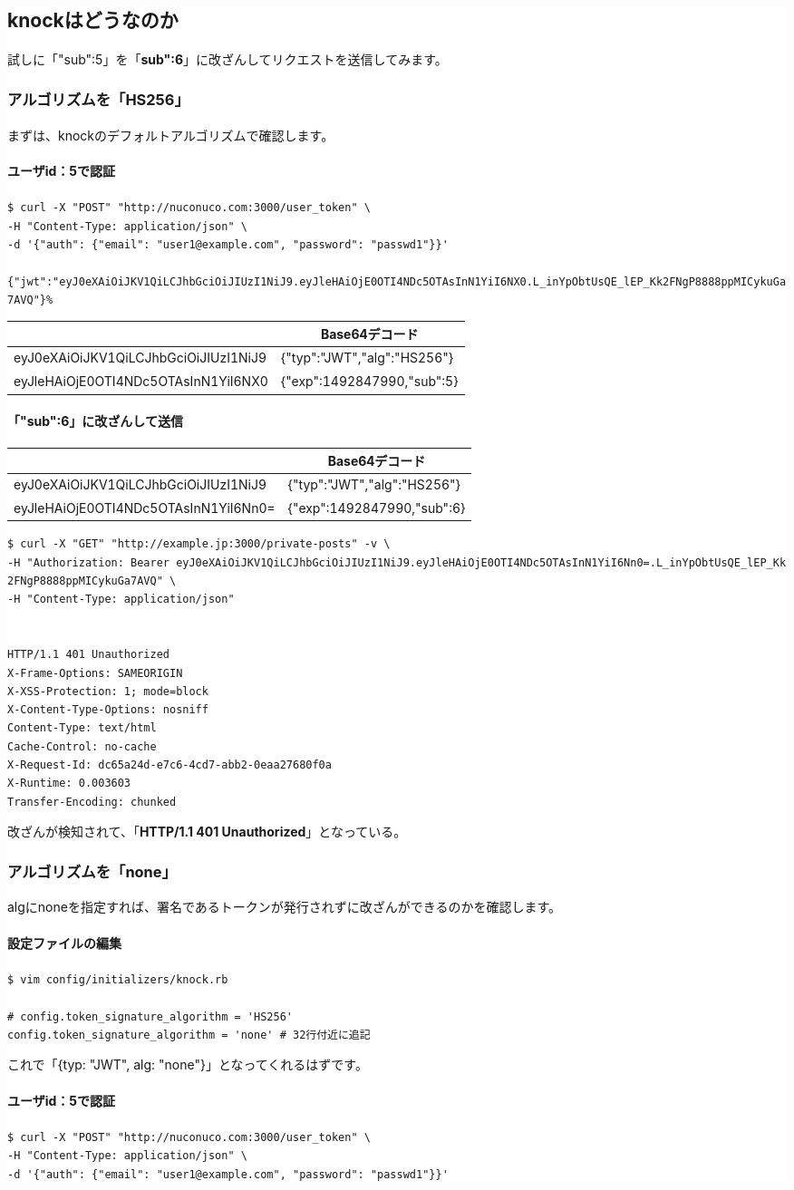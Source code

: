 ## knockはどうなのか
試しに「"sub":5」を「**sub":6**」に改ざんしてリクエストを送信してみます。
### アルゴリズムを「HS256」
まずは、knockのデフォルトアルゴリズムで確認します。
#### ユーザid：5で認証
```
$ curl -X "POST" "http://nuconuco.com:3000/user_token" \
-H "Content-Type: application/json" \
-d '{"auth": {"email": "user1@example.com", "password": "passwd1"}}'

{"jwt":"eyJ0eXAiOiJKV1QiLCJhbGciOiJIUzI1NiJ9.eyJleHAiOjE0OTI4NDc5OTAsInN1YiI6NX0.L_inYpObtUsQE_lEP_Kk2FNgP8888ppMICykuGa7AVQ"}%
```
||Base64デコード|
|-|-|
|eyJ0eXAiOiJKV1QiLCJhbGciOiJIUzI1NiJ9|{"typ":"JWT","alg":"HS256"} |
|eyJleHAiOjE0OTI4NDc5OTAsInN1YiI6NX0|{"exp":1492847990,"sub":5}|

#### 「"sub":6」に改ざんして送信
||Base64デコード|
|-|-|
|eyJ0eXAiOiJKV1QiLCJhbGciOiJIUzI1NiJ9|{"typ":"JWT","alg":"HS256"}|
|eyJleHAiOjE0OTI4NDc5OTAsInN1YiI6Nn0=|{"exp":1492847990,"sub":6}|
```
$ curl -X "GET" "http://example.jp:3000/private-posts" -v \
-H "Authorization: Bearer eyJ0eXAiOiJKV1QiLCJhbGciOiJIUzI1NiJ9.eyJleHAiOjE0OTI4NDc5OTAsInN1YiI6Nn0=.L_inYpObtUsQE_lEP_Kk2FNgP8888ppMICykuGa7AVQ" \
-H "Content-Type: application/json"


HTTP/1.1 401 Unauthorized
X-Frame-Options: SAMEORIGIN
X-XSS-Protection: 1; mode=block
X-Content-Type-Options: nosniff
Content-Type: text/html
Cache-Control: no-cache
X-Request-Id: dc65a24d-e7c6-4cd7-abb2-0eaa27680f0a
X-Runtime: 0.003603
Transfer-Encoding: chunked
```
改ざんが検知されて、「**HTTP/1.1 401 Unauthorized**」となっている。
### アルゴリズムを「none」
algにnoneを指定すれば、署名であるトークンが発行されずに改ざんができるのかを確認します。
#### 設定ファイルの編集
```
$ vim config/initializers/knock.rb

# config.token_signature_algorithm = 'HS256'
config.token_signature_algorithm = 'none' # 32行付近に追記
```
これで「{typ: "JWT", alg: "none"}」となってくれるはずです。
#### ユーザid：5で認証
```
$ curl -X "POST" "http://nuconuco.com:3000/user_token" \
-H "Content-Type: application/json" \
-d '{"auth": {"email": "user1@example.com", "password": "passwd1"}}'
```